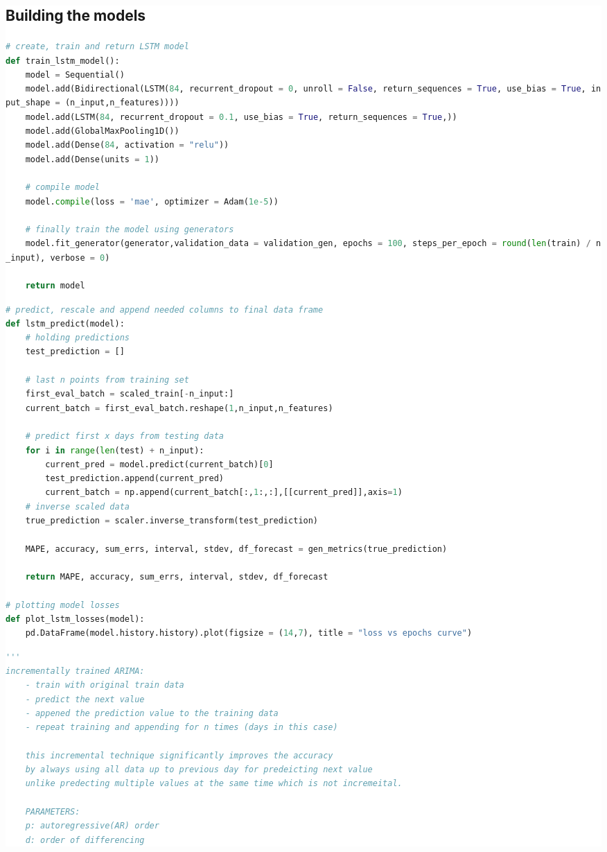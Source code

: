 ## Building the models

```python
# create, train and return LSTM model
def train_lstm_model():
    model = Sequential()
    model.add(Bidirectional(LSTM(84, recurrent_dropout = 0, unroll = False, return_sequences = True, use_bias = True, input_shape = (n_input,n_features))))
    model.add(LSTM(84, recurrent_dropout = 0.1, use_bias = True, return_sequences = True,))
    model.add(GlobalMaxPooling1D())
    model.add(Dense(84, activation = "relu"))
    model.add(Dense(units = 1))

    # compile model
    model.compile(loss = 'mae', optimizer = Adam(1e-5))

    # finally train the model using generators
    model.fit_generator(generator,validation_data = validation_gen, epochs = 100, steps_per_epoch = round(len(train) / n_input), verbose = 0)

    return model
```

```python
# predict, rescale and append needed columns to final data frame
def lstm_predict(model):
    # holding predictions
    test_prediction = []

    # last n points from training set
    first_eval_batch = scaled_train[-n_input:]
    current_batch = first_eval_batch.reshape(1,n_input,n_features)

    # predict first x days from testing data
    for i in range(len(test) + n_input):
        current_pred = model.predict(current_batch)[0]
        test_prediction.append(current_pred)
        current_batch = np.append(current_batch[:,1:,:],[[current_pred]],axis=1)
    # inverse scaled data
    true_prediction = scaler.inverse_transform(test_prediction)

    MAPE, accuracy, sum_errs, interval, stdev, df_forecast = gen_metrics(true_prediction)

    return MAPE, accuracy, sum_errs, interval, stdev, df_forecast

# plotting model losses
def plot_lstm_losses(model):
    pd.DataFrame(model.history.history).plot(figsize = (14,7), title = "loss vs epochs curve")
```

```python
'''
incrementally trained ARIMA:
    - train with original train data
    - predict the next value
    - appened the prediction value to the training data
    - repeat training and appending for n times (days in this case)

    this incremental technique significantly improves the accuracy
    by always using all data up to previous day for predeicting next value
    unlike predecting multiple values at the same time which is not incremeital.

    PARAMETERS:
    p: autoregressive(AR) order
    d: order of differencing
```